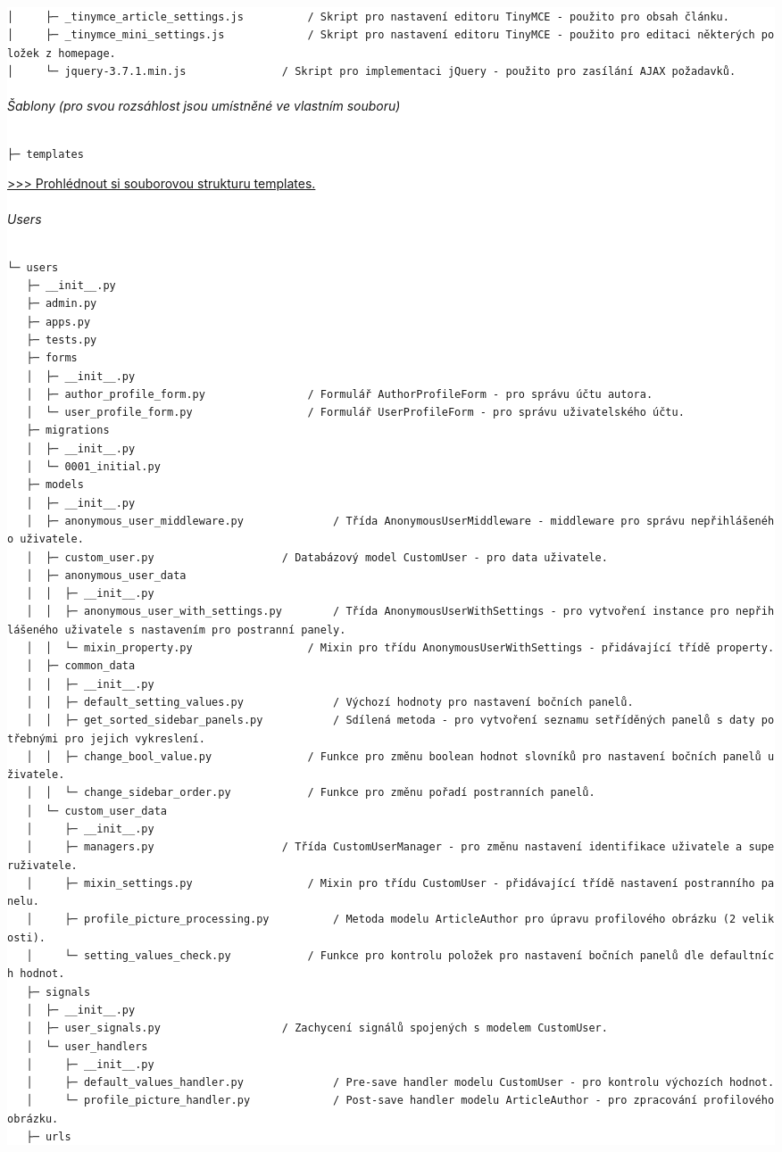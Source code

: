     │	  ├─ _tinymce_article_settings.js		   / Skript pro nastavení editoru TinyMCE - použito pro obsah článku.
    │	  ├─ _tinymce_mini_settings.js			   / Skript pro nastavení editoru TinyMCE - použito pro editaci některých položek z homepage.
    │	  └─ jquery-3.7.1.min.js			   / Skript pro implementaci jQuery - použito pro zasílání AJAX požadavků.

###### Šablony (pro svou rozsáhlost jsou umístněné ve vlastním souboru)
    ├─ templates
[>>> Prohlédnout si souborovou strukturu templates.](05_tree_templates_[cz].md)

###### Users
    └─ users
       ├─ __init__.py
       ├─ admin.py
       ├─ apps.py
       ├─ tests.py
       ├─ forms
       │  ├─ __init__.py
       │  ├─ author_profile_form.py				   / Formulář AuthorProfileForm - pro správu účtu autora.
       │  └─ user_profile_form.py				   / Formulář UserProfileForm - pro správu uživatelského účtu.
       ├─ migrations
       │  ├─ __init__.py
       │  └─ 0001_initial.py
       ├─ models
       │  ├─ __init__.py
       │  ├─ anonymous_user_middleware.py			   / Třída AnonymousUserMiddleware - middleware pro správu nepřihlášeného uživatele.
       │  ├─ custom_user.py					   / Databázový model CustomUser - pro data uživatele.
       │  ├─ anonymous_user_data
       │  │	 ├─ __init__.py
       │  │	 ├─ anonymous_user_with_settings.py		   / Třída AnonymousUserWithSettings - pro vytvoření instance pro nepřihlášeného uživatele s nastavením pro postranní panely.
       │  │	 └─ mixin_property.py				   / Mixin pro třídu AnonymousUserWithSettings - přidávající třídě property.
       │  ├─ common_data
       │  │	 ├─ __init__.py
       │  │	 ├─ default_setting_values.py			   / Výchozí hodnoty pro nastavení bočních panelů.
       │  │	 ├─ get_sorted_sidebar_panels.py		   / Sdílená metoda - pro vytvoření seznamu setříděných panelů s daty potřebnými pro jejich vykreslení.
       │  │	 ├─ change_bool_value.py			   / Funkce pro změnu boolean hodnot slovníků pro nastavení bočních panelů uživatele.
       │  │	 └─ change_sidebar_order.py			   / Funkce pro změnu pořadí postranních panelů.
       │  └─ custom_user_data
       │	 ├─ __init__.py
       │	 ├─ managers.py					   / Třída CustomUserManager - pro změnu nastavení identifikace uživatele a superuživatele.
       │	 ├─ mixin_settings.py				   / Mixin pro třídu CustomUser - přidávající třídě nastavení postranního panelu.
       │	 ├─ profile_picture_processing.py		   / Metoda modelu ArticleAuthor pro úpravu profilového obrázku (2 velikosti).
       │	 └─ setting_values_check.py			   / Funkce pro kontrolu položek pro nastavení bočních panelů dle defaultních hodnot.
       ├─ signals
       │  ├─ __init__.py
       │  ├─ user_signals.py				   / Zachycení signálů spojených s modelem CustomUser.
       │  └─ user_handlers
       │	 ├─ __init__.py
       │	 ├─ default_values_handler.py			   / Pre-save handler modelu CustomUser - pro kontrolu výchozích hodnot.
       │	 └─ profile_picture_handler.py			   / Post-save handler modelu ArticleAuthor - pro zpracování profilového obrázku.
       ├─ urls